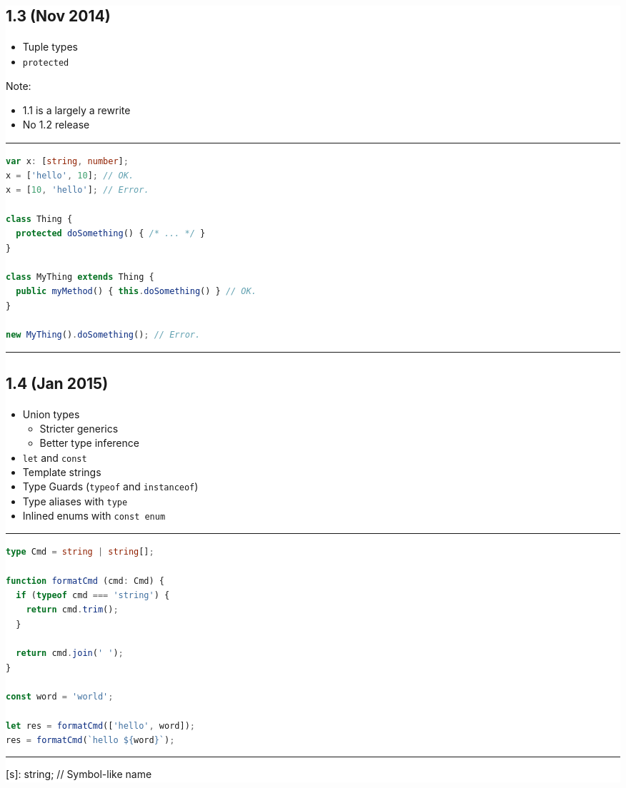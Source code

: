 ## 1.3 (Nov 2014)

* Tuple types
* `protected`

Note:
- 1.1 is a largely a rewrite
- No 1.2 release

----

```ts
var x: [string, number];
x = ['hello', 10]; // OK.
x = [10, 'hello']; // Error.

class Thing {
  protected doSomething() { /* ... */ }
}

class MyThing extends Thing {
  public myMethod() { this.doSomething() } // OK.
}

new MyThing().doSomething(); // Error.
```

---

## 1.4 (Jan 2015)

* Union types
  * Stricter generics
  * Better type inference
* `let` and `const`
* Template strings
* Type Guards (`typeof` and `instanceof`)
* Type aliases with `type`
* Inlined enums with `const enum`

----

```ts
type Cmd = string | string[];

function formatCmd (cmd: Cmd) {
  if (typeof cmd === 'string') {
    return cmd.trim();
  }

  return cmd.join(' ');
}

const word = 'world';

let res = formatCmd(['hello', word]);
res = formatCmd(`hello ${word}`);
```

---

  [key: string]: string;
  [s]: string; // Symbol-like name